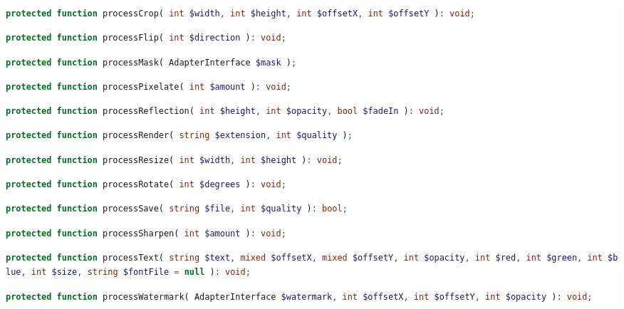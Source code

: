 

```php
protected function processCrop( int $width, int $height, int $offsetX, int $offsetY ): void;
```



```php
protected function processFlip( int $direction ): void;
```



```php
protected function processMask( AdapterInterface $mask );
```



```php
protected function processPixelate( int $amount ): void;
```



```php
protected function processReflection( int $height, int $opacity, bool $fadeIn ): void;
```



```php
protected function processRender( string $extension, int $quality );
```



```php
protected function processResize( int $width, int $height ): void;
```



```php
protected function processRotate( int $degrees ): void;
```



```php
protected function processSave( string $file, int $quality ): bool;
```



```php
protected function processSharpen( int $amount ): void;
```



```php
protected function processText( string $text, mixed $offsetX, mixed $offsetY, int $opacity, int $red, int $green, int $blue, int $size, string $fontFile = null ): void;
```



```php
protected function processWatermark( AdapterInterface $watermark, int $offsetX, int $offsetY, int $opacity ): void;
```
